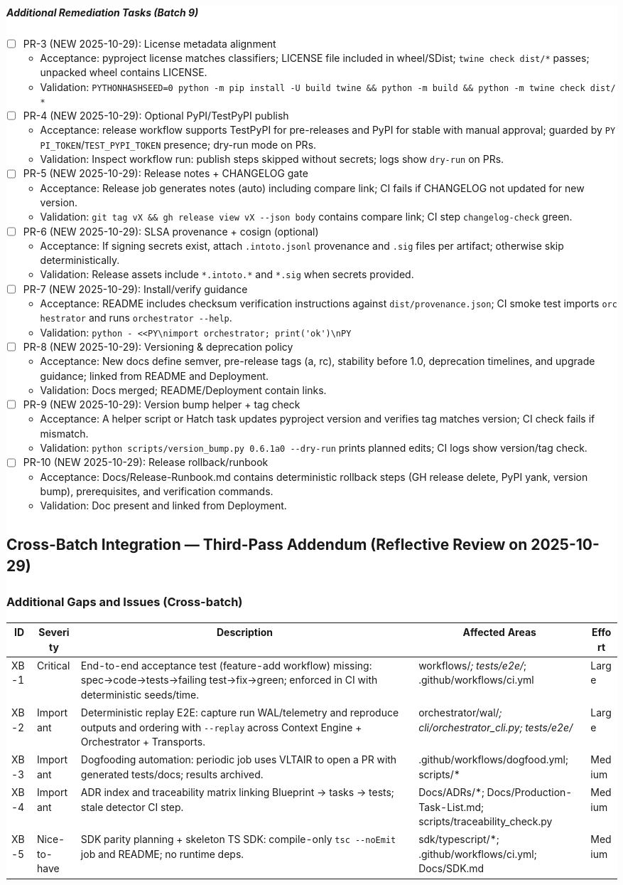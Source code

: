 ##### Additional Remediation Tasks (Batch 9)
- [ ] PR-3 (NEW 2025-10-29): License metadata alignment
  - Acceptance: pyproject license matches classifiers; LICENSE file included in wheel/SDist; `twine check dist/*` passes; unpacked wheel contains LICENSE.
  - Validation: `PYTHONHASHSEED=0 python -m pip install -U build twine && python -m build && python -m twine check dist/*`
- [ ] PR-4 (NEW 2025-10-29): Optional PyPI/TestPyPI publish
  - Acceptance: release workflow supports TestPyPI for pre-releases and PyPI for stable with manual approval; guarded by `PYPI_TOKEN`/`TEST_PYPI_TOKEN` presence; dry-run mode on PRs.
  - Validation: Inspect workflow run: publish steps skipped without secrets; logs show `dry-run` on PRs.
- [ ] PR-5 (NEW 2025-10-29): Release notes + CHANGELOG gate
  - Acceptance: Release job generates notes (auto) including compare link; CI fails if CHANGELOG not updated for new version.
  - Validation: `git tag vX && gh release view vX --json body` contains compare link; CI step `changelog-check` green.
- [ ] PR-6 (NEW 2025-10-29): SLSA provenance + cosign (optional)
  - Acceptance: If signing secrets exist, attach `.intoto.jsonl` provenance and `.sig` files per artifact; otherwise skip deterministically.
  - Validation: Release assets include `*.intoto.*` and `*.sig` when secrets provided.
- [ ] PR-7 (NEW 2025-10-29): Install/verify guidance
  - Acceptance: README includes checksum verification instructions against `dist/provenance.json`; CI smoke test imports `orchestrator` and runs `orchestrator --help`.
  - Validation: `python - <<PY\nimport orchestrator; print('ok')\nPY`
- [ ] PR-8 (NEW 2025-10-29): Versioning & deprecation policy
  - Acceptance: New docs define semver, pre-release tags (a, rc), stability before 1.0, deprecation timelines, and upgrade guidance; linked from README and Deployment.
  - Validation: Docs merged; README/Deployment contain links.
- [ ] PR-9 (NEW 2025-10-29): Version bump helper + tag check
  - Acceptance: A helper script or Hatch task updates pyproject version and verifies tag matches version; CI check fails if mismatch.
  - Validation: `python scripts/version_bump.py 0.6.1a0 --dry-run` prints planned edits; CI logs show version/tag check.
- [ ] PR-10 (NEW 2025-10-29): Release rollback/runbook
  - Acceptance: Docs/Release-Runbook.md contains deterministic rollback steps (GH release delete, PyPI yank, version bump), prerequisites, and verification commands.
  - Validation: Doc present and linked from Deployment.



## Cross-Batch Integration — Third-Pass Addendum (Reflective Review on 2025-10-29)

### Additional Gaps and Issues (Cross-batch)

| ID | Severity | Description | Affected Areas | Effort |
|----|----------|-------------|----------------|--------|
| XB-1 | Critical | End-to-end acceptance test (feature-add workflow) missing: spec→code→tests→failing test→fix→green; enforced in CI with deterministic seeds/time. | workflows/*; tests/e2e/*; .github/workflows/ci.yml | Large |
| XB-2 | Important | Deterministic replay E2E: capture run WAL/telemetry and reproduce outputs and ordering with `--replay` across Context Engine + Orchestrator + Transports. | orchestrator/wal/*; cli/orchestrator_cli.py; tests/e2e/* | Large |
| XB-3 | Important | Dogfooding automation: periodic job uses VLTAIR to open a PR with generated tests/docs; results archived. | .github/workflows/dogfood.yml; scripts/* | Medium |
| XB-4 | Important | ADR index and traceability matrix linking Blueprint → tasks → tests; stale detector CI step. | Docs/ADRs/*; Docs/Production-Task-List.md; scripts/traceability_check.py | Medium |
| XB-5 | Nice-to-have | SDK parity planning + skeleton TS SDK: compile-only `tsc --noEmit` job and README; no runtime deps. | sdk/typescript/*; .github/workflows/ci.yml; Docs/SDK.md | Medium |
